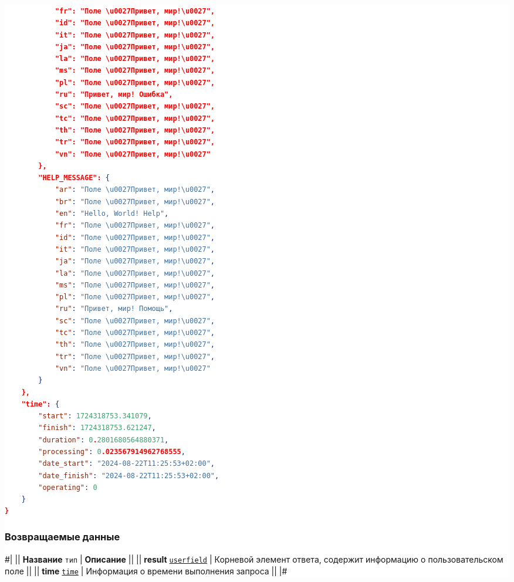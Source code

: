 ```json
            "fr": "Поле \u0027Привет, мир!\u0027",
            "id": "Поле \u0027Привет, мир!\u0027",
            "it": "Поле \u0027Привет, мир!\u0027",
            "ja": "Поле \u0027Привет, мир!\u0027",
            "la": "Поле \u0027Привет, мир!\u0027",
            "ms": "Поле \u0027Привет, мир!\u0027",
            "pl": "Поле \u0027Привет, мир!\u0027",
            "ru": "Привет, мир! Ошибка",
            "sc": "Поле \u0027Привет, мир!\u0027",
            "tc": "Поле \u0027Привет, мир!\u0027",
            "th": "Поле \u0027Привет, мир!\u0027",
            "tr": "Поле \u0027Привет, мир!\u0027",
            "vn": "Поле \u0027Привет, мир!\u0027"
        },
        "HELP_MESSAGE": {
            "ar": "Поле \u0027Привет, мир!\u0027",
            "br": "Поле \u0027Привет, мир!\u0027",
            "en": "Hello, World! Help",
            "fr": "Поле \u0027Привет, мир!\u0027",
            "id": "Поле \u0027Привет, мир!\u0027",
            "it": "Поле \u0027Привет, мир!\u0027",
            "ja": "Поле \u0027Привет, мир!\u0027",
            "la": "Поле \u0027Привет, мир!\u0027",
            "ms": "Поле \u0027Привет, мир!\u0027",
            "pl": "Поле \u0027Привет, мир!\u0027",
            "ru": "Привет, мир! Помощь",
            "sc": "Поле \u0027Привет, мир!\u0027",
            "tc": "Поле \u0027Привет, мир!\u0027",
            "th": "Поле \u0027Привет, мир!\u0027",
            "tr": "Поле \u0027Привет, мир!\u0027",
            "vn": "Поле \u0027Привет, мир!\u0027"
        }
    },
    "time": {
        "start": 1724318753.341079,
        "finish": 1724318753.621247,
        "duration": 0.2801680564880371,
        "processing": 0.023567914962768555,
        "date_start": "2024-08-22T11:25:53+02:00",
        "date_finish": "2024-08-22T11:25:53+02:00",
        "operating": 0
    }
}
```

### Возвращаемые данные

#|
|| **Название**
`тип` | **Описание** ||
|| **result**
[`userfield`](#userfield) | Корневой элемент ответа, содержит информацию о пользовательском поле ||
|| **time**
[`time`](../../../data-types.md#time) | Информация о времени выполнения запроса ||
|#
